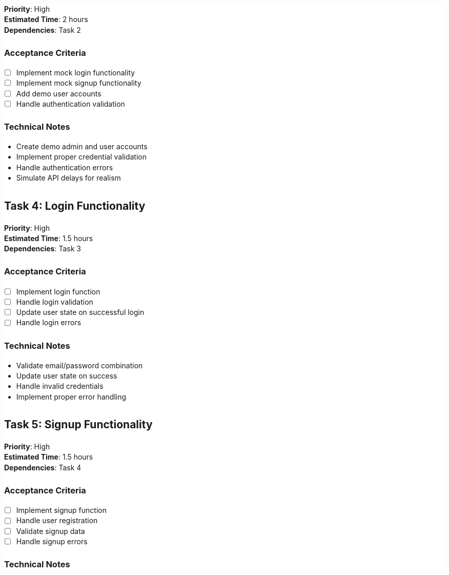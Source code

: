 **Priority**: High  
**Estimated Time**: 2 hours  
**Dependencies**: Task 2

### Acceptance Criteria

- [ ] Implement mock login functionality
- [ ] Implement mock signup functionality
- [ ] Add demo user accounts
- [ ] Handle authentication validation

### Technical Notes

- Create demo admin and user accounts
- Implement proper credential validation
- Handle authentication errors
- Simulate API delays for realism

## Task 4: Login Functionality

**Priority**: High  
**Estimated Time**: 1.5 hours  
**Dependencies**: Task 3

### Acceptance Criteria

- [ ] Implement login function
- [ ] Handle login validation
- [ ] Update user state on successful login
- [ ] Handle login errors

### Technical Notes

- Validate email/password combination
- Update user state on success
- Handle invalid credentials
- Implement proper error handling

## Task 5: Signup Functionality

**Priority**: High  
**Estimated Time**: 1.5 hours  
**Dependencies**: Task 4

### Acceptance Criteria

- [ ] Implement signup function
- [ ] Handle user registration
- [ ] Validate signup data
- [ ] Handle signup errors

### Technical Notes
